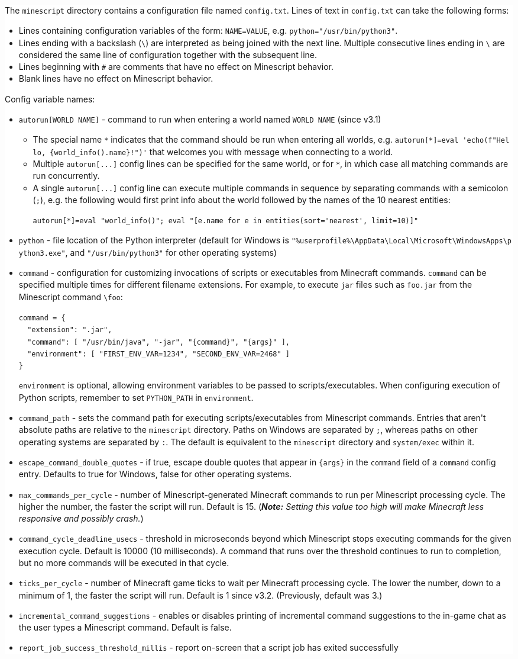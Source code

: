 The `minescript` directory contains a configuration file named `config.txt`.
Lines of text in `config.txt` can take the following forms:

- Lines containing configuration variables of the form: `NAME=VALUE`, e.g. `python="/usr/bin/python3"`.
- Lines ending with a backslash (`\`) are interpreted as being joined with the
  next line. Multiple consecutive lines ending in `\` are considered the same
  line of configuration together with the subsequent line.
- Lines beginning with `#` are comments that have no effect on Minescript behavior.
- Blank lines have no effect on Minescript behavior.

Config variable names:

- `autorun[WORLD NAME]` - command to run when entering a world named `WORLD NAME` (since v3.1)

    - The special name `*` indicates that the command should be run when entering
      all worlds, e.g. `autorun[*]=eval 'echo(f"Hello, {world_info().name}!")'`
      that welcomes you with message when connecting to a world.
    - Multiple `autorun[...]` config lines can be specified for the same world, or
      for `*`, in which case all matching commands are run concurrently.
    - A single `autorun[...]` config line can execute multiple commands in
      sequence by separating commands with a semicolon (`;`), e.g. the following would
      first print info about the world followed by the names of the 10 nearest entities:
      ```
      autorun[*]=eval "world_info()"; eval "[e.name for e in entities(sort='nearest', limit=10)]"
      ```
- `python` - file location of the Python interpreter (default for Windows is
  `"%userprofile%\AppData\Local\Microsoft\WindowsApps\python3.exe"`, and
  `"/usr/bin/python3"` for other operating systems)
- `command` - configuration for customizing invocations of scripts or executables from Minecraft
  commands. `command` can be specified multiple times for different filename extensions. For
  example, to execute `jar` files such as `foo.jar` from the Minescript command `\foo`:
  ```
  command = {
    "extension": ".jar",
    "command": [ "/usr/bin/java", "-jar", "{command}", "{args}" ],
    "environment": [ "FIRST_ENV_VAR=1234", "SECOND_ENV_VAR=2468" ]
  }
  ```
  `environment` is optional, allowing environment variables to be passed to scripts/executables.
  When configuring execution of Python scripts, remember to set `PYTHON_PATH` in `environment`.
- `command_path` - sets the command path for executing scripts/executables from Minescript commands.
  Entries that aren't absolute paths are relative to the `minescript` directory. Paths on Windows
  are separated by `;`, whereas paths on other operating systems are separated by `:`. The default
  is equivalent to the `minescript` directory and `system/exec` within it.
- `escape_command_double_quotes` - if true, escape double quotes that appear in `{args}` in the
  `command` field of a `command` config entry. Defaults to true for Windows, false for other
  operating systems.
- `max_commands_per_cycle` - number of Minescript-generated Minecraft commands to run per Minescript
  processing cycle. The higher the number, the faster the script will run.  Default is 15.
  (***Note:*** *Setting this value too high will make Minecraft less responsive and possibly
  crash.*)
- `command_cycle_deadline_usecs` - threshold in microseconds beyond which Minescript stops executing
  commands for the given execution cycle. Default is 10000 (10 milliseconds). A command that runs
  over the threshold continues to run to completion, but no more commands will be executed in that
  cycle.
- `ticks_per_cycle` - number of Minecraft game ticks to wait per Minecraft processing cycle. The
  lower the number, down to a minimum of 1, the faster the script will run.  Default is 1 since
  v3.2. (Previously, default was 3.)
- `incremental_command_suggestions` - enables or disables printing of incremental command
  suggestions to the in-game chat as the user types a Minescript command.  Default is false.
- `report_job_success_threshold_millis` - report on-screen that a script job has exited successfully
